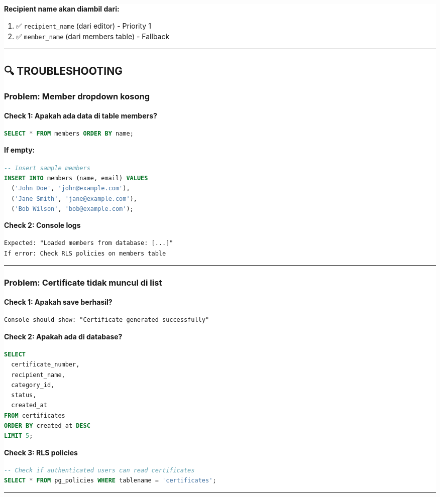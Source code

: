 **Recipient name akan diambil dari:**
1. ✅ `recipient_name` (dari editor) - Priority 1
2. ✅ `member_name` (dari members table) - Fallback

---

## 🔍 TROUBLESHOOTING

### **Problem: Member dropdown kosong**

**Check 1: Apakah ada data di table members?**
```sql
SELECT * FROM members ORDER BY name;
```

**If empty:**
```sql
-- Insert sample members
INSERT INTO members (name, email) VALUES
  ('John Doe', 'john@example.com'),
  ('Jane Smith', 'jane@example.com'),
  ('Bob Wilson', 'bob@example.com');
```

**Check 2: Console logs**
```
Expected: "Loaded members from database: [...]"
If error: Check RLS policies on members table
```

---

### **Problem: Certificate tidak muncul di list**

**Check 1: Apakah save berhasil?**
```
Console should show: "Certificate generated successfully"
```

**Check 2: Apakah ada di database?**
```sql
SELECT 
  certificate_number,
  recipient_name,
  category_id,
  status,
  created_at
FROM certificates
ORDER BY created_at DESC
LIMIT 5;
```

**Check 3: RLS policies**
```sql
-- Check if authenticated users can read certificates
SELECT * FROM pg_policies WHERE tablename = 'certificates';
```

---